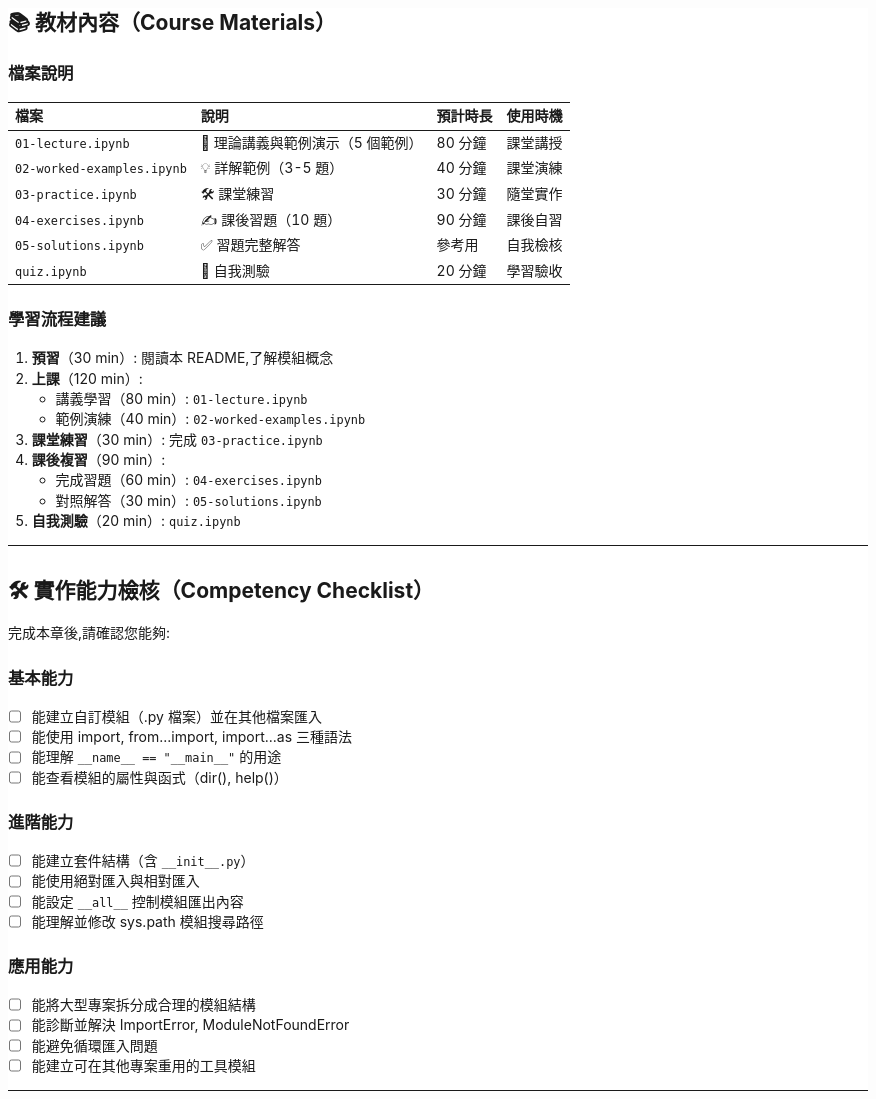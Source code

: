 
## 📚 教材內容（Course Materials）

### 檔案說明

| 檔案 | 說明 | 預計時長 | 使用時機 |
|:-----|:-----|:---------|:---------|
| `01-lecture.ipynb` | 📖 理論講義與範例演示（5 個範例） | 80 分鐘 | 課堂講授 |
| `02-worked-examples.ipynb` | 💡 詳解範例（3-5 題） | 40 分鐘 | 課堂演練 |
| `03-practice.ipynb` | 🛠️ 課堂練習 | 30 分鐘 | 隨堂實作 |
| `04-exercises.ipynb` | ✍️ 課後習題（10 題） | 90 分鐘 | 課後自習 |
| `05-solutions.ipynb` | ✅ 習題完整解答 | 參考用 | 自我檢核 |
| `quiz.ipynb` | 📝 自我測驗 | 20 分鐘 | 學習驗收 |

### 學習流程建議
1. **預習**（30 min）: 閱讀本 README,了解模組概念
2. **上課**（120 min）:
   - 講義學習（80 min）: `01-lecture.ipynb`
   - 範例演練（40 min）: `02-worked-examples.ipynb`
3. **課堂練習**（30 min）: 完成 `03-practice.ipynb`
4. **課後複習**（90 min）:
   - 完成習題（60 min）: `04-exercises.ipynb`
   - 對照解答（30 min）: `05-solutions.ipynb`
5. **自我測驗**（20 min）: `quiz.ipynb`

---

## 🛠️ 實作能力檢核（Competency Checklist）

完成本章後,請確認您能夠:

### 基本能力
- [ ] 能建立自訂模組（.py 檔案）並在其他檔案匯入
- [ ] 能使用 import, from...import, import...as 三種語法
- [ ] 能理解 `__name__ == "__main__"` 的用途
- [ ] 能查看模組的屬性與函式（dir(), help()）

### 進階能力
- [ ] 能建立套件結構（含 `__init__.py`）
- [ ] 能使用絕對匯入與相對匯入
- [ ] 能設定 `__all__` 控制模組匯出內容
- [ ] 能理解並修改 sys.path 模組搜尋路徑

### 應用能力
- [ ] 能將大型專案拆分成合理的模組結構
- [ ] 能診斷並解決 ImportError, ModuleNotFoundError
- [ ] 能避免循環匯入問題
- [ ] 能建立可在其他專案重用的工具模組

---